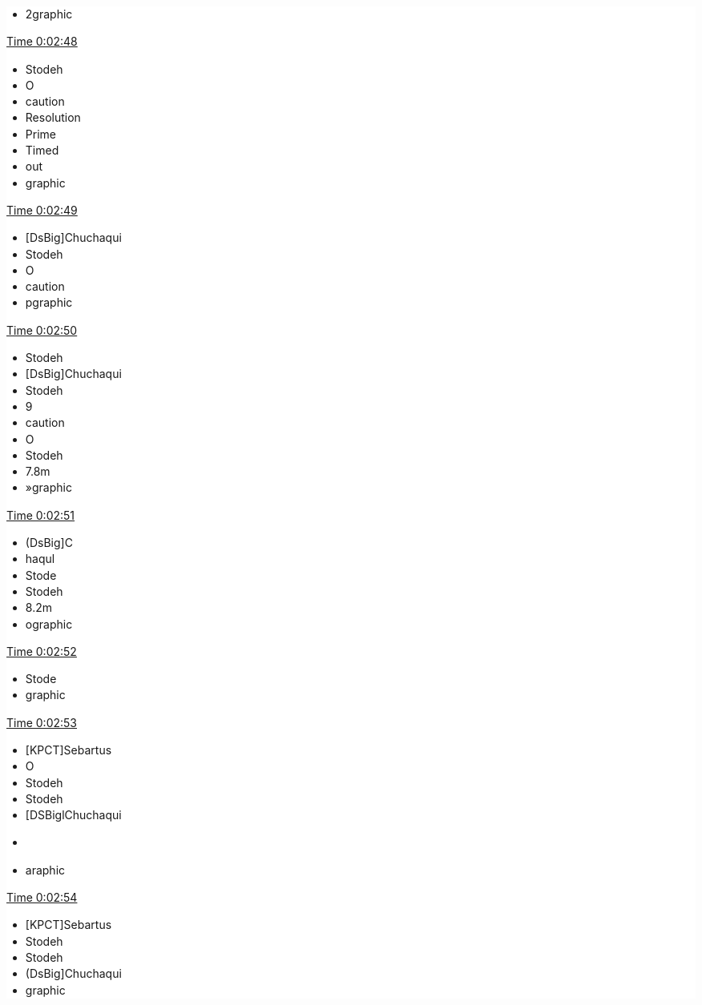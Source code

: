 - 2graphic 

 [Time 0:02:48](https://youtu.be/Oi-ivttiJTI?t=163) 
- Stodeh 
- O 
- caution 
- Resolution 
- Prime 
- Timed 
- out 
- graphic 

 [Time 0:02:49](https://youtu.be/Oi-ivttiJTI?t=164) 
- [DsBig]Chuchaqui 
- Stodeh 
- O 
- caution 
- pgraphic 

 [Time 0:02:50](https://youtu.be/Oi-ivttiJTI?t=165) 
- Stodeh 
- [DsBig]Chuchaqui 
- Stodeh 
- 9 
- caution 
- O 
- Stodeh 
- 7.8m 
- »graphic 

 [Time 0:02:51](https://youtu.be/Oi-ivttiJTI?t=166) 
- (DsBig]C 
- haqul 
- Stode 
- Stodeh 
- 8.2m 
- ographic 

 [Time 0:02:52](https://youtu.be/Oi-ivttiJTI?t=167) 
- Stode 
- graphic 

 [Time 0:02:53](https://youtu.be/Oi-ivttiJTI?t=168) 
- [KPCT]Sebartus 
- O 
- Stodeh 
- Stodeh 
- [DSBiglChuchaqui 
- > 
- araphic 

 [Time 0:02:54](https://youtu.be/Oi-ivttiJTI?t=169) 
- [KPCT]Sebartus 
- Stodeh 
- Stodeh 
- (DsBig]Chuchaqui 
- graphic 
